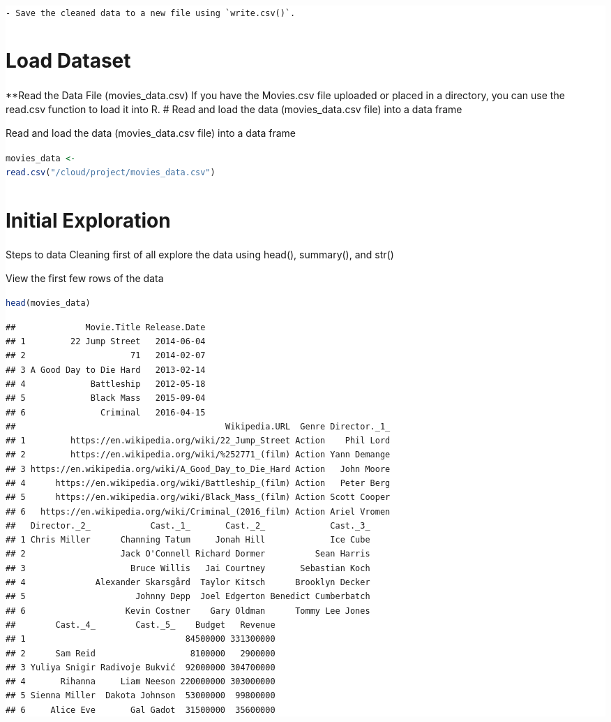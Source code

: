     - Save the cleaned data to a new file using `write.csv()`.
    
# Load Dataset

 \*\*Read the Data File (movies_data.csv) If you have the Movies.csv file
    uploaded or placed in a directory, you can use the read.csv function
    to load it into R. \# Read and load the data (movies_data.csv file) into
    a data frame

Read and load the data (movies_data.csv file) into a data frame


``` r
movies_data <-
read.csv("/cloud/project/movies_data.csv")
```

# Initial Exploration

Steps to data Cleaning first of all explore the data using head(), summary(), and str()

View the first few rows of the data 

``` r
head(movies_data) 
```

```
##              Movie.Title Release.Date
## 1         22 Jump Street   2014-06-04
## 2                     71   2014-02-07
## 3 A Good Day to Die Hard   2013-02-14
## 4             Battleship   2012-05-18
## 5             Black Mass   2015-09-04
## 6               Criminal   2016-04-15
##                                          Wikipedia.URL  Genre Director._1_
## 1         https://en.wikipedia.org/wiki/22_Jump_Street Action    Phil Lord
## 2         https://en.wikipedia.org/wiki/%252771_(film) Action Yann Demange
## 3 https://en.wikipedia.org/wiki/A_Good_Day_to_Die_Hard Action   John Moore
## 4      https://en.wikipedia.org/wiki/Battleship_(film) Action   Peter Berg
## 5      https://en.wikipedia.org/wiki/Black_Mass_(film) Action Scott Cooper
## 6   https://en.wikipedia.org/wiki/Criminal_(2016_film) Action Ariel Vromen
##   Director._2_            Cast._1_       Cast._2_             Cast._3_
## 1 Chris Miller      Channing Tatum     Jonah Hill             Ice Cube
## 2                   Jack O'Connell Richard Dormer          Sean Harris
## 3                     Bruce Willis   Jai Courtney       Sebastian Koch
## 4              Alexander Skarsgård  Taylor Kitsch      Brooklyn Decker
## 5                      Johnny Depp  Joel Edgerton Benedict Cumberbatch
## 6                    Kevin Costner    Gary Oldman      Tommy Lee Jones
##        Cast._4_        Cast._5_    Budget   Revenue
## 1                                84500000 331300000
## 2      Sam Reid                   8100000   2900000
## 3 Yuliya Snigir Radivoje Bukvić  92000000 304700000
## 4       Rihanna     Liam Neeson 220000000 303000000
## 5 Sienna Miller  Dakota Johnson  53000000  99800000
## 6     Alice Eve       Gal Gadot  31500000  35600000
```
